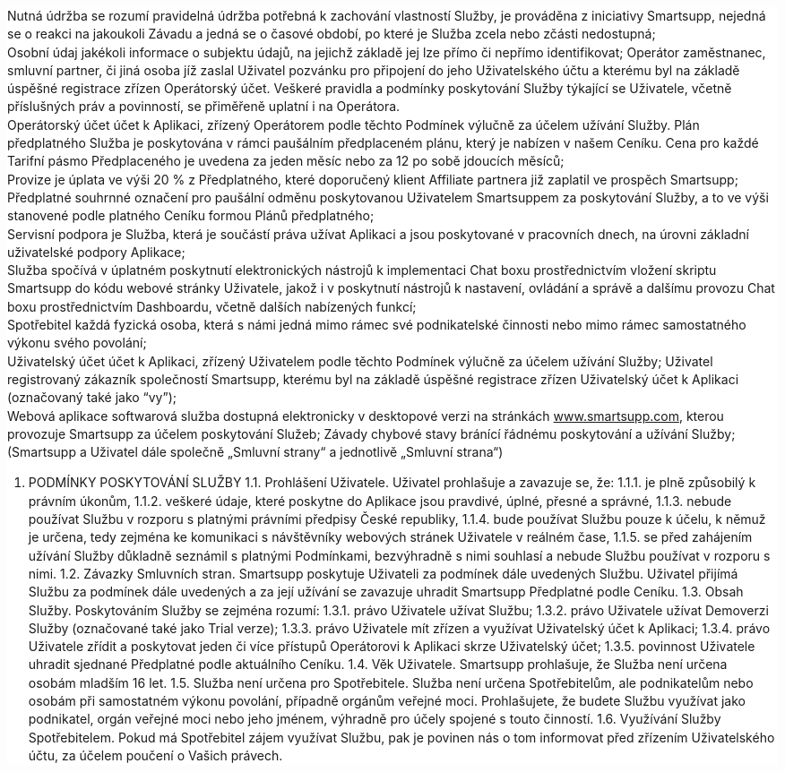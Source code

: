 Nutná údržba	se rozumí pravidelná údržba potřebná k zachování vlastností Služby, je prováděna z iniciativy Smartsupp, nejedná se o reakci na jakoukoli Závadu a jedná se o časové období, po které je Služba zcela nebo zčásti nedostupná;	
Osobní údaj	jakékoli informace o subjektu údajů, na jejichž základě jej lze přímo či nepřímo identifikovat;	
Operátor	zaměstnanec, smluvní partner, či jiná osoba jíž zaslal Uživatel pozvánku pro připojení do jeho Uživatelského účtu a kterému byl na základě úspěšné registrace zřízen Operátorský účet. Veškeré pravidla a podmínky poskytování Služby týkající se Uživatele, včetně příslušných práv a povinností, se přiměřeně uplatní i na Operátora. 	
Operátorský účet	účet k Aplikaci, zřízený Operátorem podle těchto Podmínek výlučně za účelem užívání Služby.	
Plán předplatného	Služba je poskytována v rámci paušálním předplaceném plánu, který je nabízen v našem Ceníku. Cena pro každé Tarifní pásmo Předplaceného je uvedena za jeden měsíc nebo za 12 po sobě jdoucích měsíců;	
Provize 	je úplata ve výši 20 % z Předplatného, které doporučený klient Affiliate partnera již zaplatil ve prospěch Smartsupp;	
Předplatné	souhrnné označení pro paušální odměnu poskytovanou Uživatelem Smartsuppem za poskytování Služby, a to ve výši stanovené podle platného Ceníku formou Plánů předplatného;	
Servisní podpora	je Služba, která je součástí práva užívat Aplikaci a jsou poskytované v pracovních dnech, na úrovni základní uživatelské podpory Aplikace;	
Služba	spočívá v úplatném poskytnutí elektronických nástrojů k implementaci Chat boxu prostřednictvím vložení skriptu Smartsupp do kódu webové stránky Uživatele, jakož i v poskytnutí nástrojů k nastavení, ovládání a správě a dalšímu provozu Chat boxu prostřednictvím Dashboardu, včetně dalších nabízených funkcí;	
Spotřebitel	každá fyzická osoba, která s námi jedná mimo rámec své podnikatelské činnosti nebo mimo rámec samostatného výkonu svého povolání; 	
Uživatelský účet	účet k Aplikaci, zřízený Uživatelem podle těchto Podmínek výlučně za účelem užívání Služby;	
Uživatel	registrovaný zákazník společností Smartsupp, kterému byl na základě úspěšné registrace zřízen Uživatelský účet k Aplikaci (označovaný také jako “vy”);	
Webová aplikace	softwarová služba dostupná elektronicky v desktopové verzi na stránkách www.smartsupp.com, kterou provozuje Smartsupp za účelem poskytování Služeb;	
Závady	chybové stavy bránící řádnému poskytování a užívání Služby;	
(Smartsupp a Uživatel dále společně „Smluvní strany“ a jednotlivě „Smluvní strana“)
1. PODMÍNKY POSKYTOVÁNÍ SLUŽBY
1.1. Prohlášení Uživatele. Uživatel prohlašuje a zavazuje se, že:
1.1.1. je plně způsobilý k právním úkonům,
1.1.2. veškeré údaje, které poskytne do Aplikace jsou pravdivé, úplné, přesné a správné,
1.1.3. nebude používat Službu v rozporu s platnými právními předpisy České republiky,
1.1.4. bude používat Službu pouze k účelu, k němuž je určena, tedy zejména ke komunikaci s návštěvníky webových stránek Uživatele v reálném čase, 
1.1.5. se před zahájením užívání Služby důkladně seznámil s platnými Podmínkami, bezvýhradně s nimi souhlasí a nebude Službu používat v rozporu s nimi.
1.2. Závazky Smluvních stran. Smartsupp poskytuje Uživateli za podmínek dále uvedených Službu. Uživatel přijímá Službu za podmínek dále uvedených a za její užívání se zavazuje uhradit Smartsupp Předplatné podle Ceníku.
1.3. Obsah Služby. Poskytováním Služby se zejména rozumí:
1.3.1. právo Uživatele užívat Službu;
1.3.2. právo Uživatele užívat Demoverzi Služby (označované také jako Trial verze);
1.3.3. právo Uživatele mít zřízen a využívat Uživatelský účet k Aplikaci;
1.3.4. právo Uživatele zřídit a poskytovat jeden či více přístupů Operátorovi k Aplikaci skrze Uživatelský účet;
1.3.5. povinnost Uživatele uhradit sjednané Předplatné podle aktuálního Ceníku. 
1.4. Věk Uživatele. Smartsupp prohlašuje, že Služba není určena osobám mladším 16 let.
1.5. Služba není určena pro Spotřebitele. Služba není určena Spotřebitelům, ale podnikatelům nebo osobám při samostatném výkonu povolání, případně orgánům veřejné moci. Prohlašujete, že budete Službu využívat jako podnikatel, orgán veřejné moci nebo jeho jménem, výhradně pro účely spojené s touto činností. 
1.6. Využívání Služby Spotřebitelem. Pokud má Spotřebitel zájem využívat Službu, pak je povinen nás o tom informovat před zřízením Uživatelského účtu, za účelem poučení o Vašich právech. 